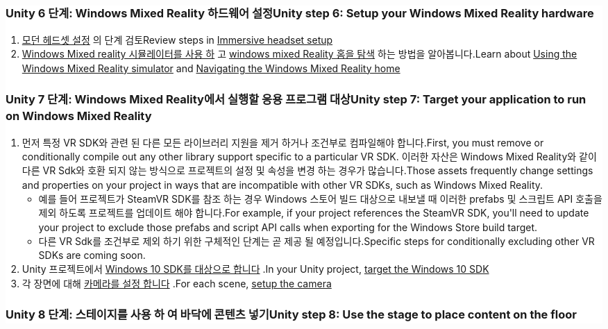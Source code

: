 
### <a name="unity-step-6-setup-your-windows-mixed-reality-hardware"></a><span data-ttu-id="ab5f5-175">Unity 6 단계: Windows Mixed Reality 하드웨어 설정</span><span class="sxs-lookup"><span data-stu-id="ab5f5-175">Unity step 6: Setup your Windows Mixed Reality hardware</span></span>
1. <span data-ttu-id="ab5f5-176">[모던 헤드셋 설정](https://docs.microsoft.com/windows/mixed-reality/enthusiast-guide/before-you-start
) 의 단계 검토</span><span class="sxs-lookup"><span data-stu-id="ab5f5-176">Review steps in [Immersive headset setup](https://docs.microsoft.com/windows/mixed-reality/enthusiast-guide/before-you-start
)</span></span>
2. <span data-ttu-id="ab5f5-177">[Windows Mixed reality 시뮬레이터를 사용 하](using-the-windows-mixed-reality-simulator.md) 고 [windows mixed Reality 홈을 탐색](navigating-the-windows-mixed-reality-home.md) 하는 방법을 알아봅니다.</span><span class="sxs-lookup"><span data-stu-id="ab5f5-177">Learn about [Using the Windows Mixed Reality simulator](using-the-windows-mixed-reality-simulator.md) and [Navigating the Windows Mixed Reality home](navigating-the-windows-mixed-reality-home.md)</span></span>

### <a name="unity-step-7-target-your-application-to-run-on-windows-mixed-reality"></a><span data-ttu-id="ab5f5-178">Unity 7 단계: Windows Mixed Reality에서 실행할 응용 프로그램 대상</span><span class="sxs-lookup"><span data-stu-id="ab5f5-178">Unity step 7: Target your application to run on Windows Mixed Reality</span></span>
1. <span data-ttu-id="ab5f5-179">먼저 특정 VR SDK와 관련 된 다른 모든 라이브러리 지원을 제거 하거나 조건부로 컴파일해야 합니다.</span><span class="sxs-lookup"><span data-stu-id="ab5f5-179">First, you must remove or conditionally compile out any other library support specific to a particular VR SDK.</span></span> <span data-ttu-id="ab5f5-180">이러한 자산은 Windows Mixed Reality와 같이 다른 VR Sdk와 호환 되지 않는 방식으로 프로젝트의 설정 및 속성을 변경 하는 경우가 많습니다.</span><span class="sxs-lookup"><span data-stu-id="ab5f5-180">Those assets frequently change settings and properties on your project in ways that are incompatible with other VR SDKs, such as Windows Mixed Reality.</span></span>
    * <span data-ttu-id="ab5f5-181">예를 들어 프로젝트가 SteamVR SDK를 참조 하는 경우 Windows 스토어 빌드 대상으로 내보낼 때 이러한 prefabs 및 스크립트 API 호출을 제외 하도록 프로젝트를 업데이트 해야 합니다.</span><span class="sxs-lookup"><span data-stu-id="ab5f5-181">For example, if your project references the SteamVR SDK, you'll need to update your project to exclude those prefabs and script API calls when exporting for the Windows Store build target.</span></span>
    * <span data-ttu-id="ab5f5-182">다른 VR Sdk를 조건부로 제외 하기 위한 구체적인 단계는 곧 제공 될 예정입니다.</span><span class="sxs-lookup"><span data-stu-id="ab5f5-182">Specific steps for conditionally excluding other VR SDKs are coming soon.</span></span>
2. <span data-ttu-id="ab5f5-183">Unity 프로젝트에서 [Windows 10 SDK를 대상으로 합니다](holograms-100.md#target-windows-10-sdk) .</span><span class="sxs-lookup"><span data-stu-id="ab5f5-183">In your Unity project, [target the Windows 10 SDK](holograms-100.md#target-windows-10-sdk)</span></span>
3. <span data-ttu-id="ab5f5-184">각 장면에 대해 [카메라를 설정 합니다](holograms-100.md#chapter-2---setup-the-camera) .</span><span class="sxs-lookup"><span data-stu-id="ab5f5-184">For each scene, [setup the camera](holograms-100.md#chapter-2---setup-the-camera)</span></span>

### <a name="unity-step-8-use-the-stage-to-place-content-on-the-floor"></a><span data-ttu-id="ab5f5-185">Unity 8 단계: 스테이지를 사용 하 여 바닥에 콘텐츠 넣기</span><span class="sxs-lookup"><span data-stu-id="ab5f5-185">Unity step 8: Use the stage to place content on the floor</span></span>
